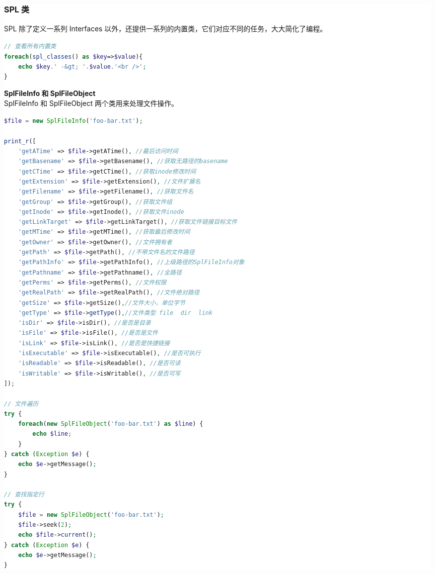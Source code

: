 ### SPL 类
SPL 除了定义一系列 Interfaces 以外，还提供一系列的内置类，它们对应不同的任务，大大简化了编程。  
```php
// 查看所有内置类
foreach(spl_classes() as $key=>$value){
	echo $key.' -&gt; '.$value.'<br />';
}
```

**SplFileInfo 和 SplFileObject**  
SplFileInfo 和 SplFileObject 两个类用来处理文件操作。  
```php
$file = new SplFileInfo('foo-bar.txt');
 
print_r([
    'getATime' => $file->getATime(), //最后访问时间
    'getBasename' => $file->getBasename(), //获取无路径的basename
    'getCTime' => $file->getCTime(), //获取inode修改时间
    'getExtension' => $file->getExtension(), //文件扩展名
    'getFilename' => $file->getFilename(), //获取文件名
    'getGroup' => $file->getGroup(), //获取文件组
    'getInode' => $file->getInode(), //获取文件inode
    'getLinkTarget' => $file->getLinkTarget(), //获取文件链接目标文件
    'getMTime' => $file->getMTime(), //获取最后修改时间
    'getOwner' => $file->getOwner(), //文件拥有者
    'getPath' => $file->getPath(), //不带文件名的文件路径
    'getPathInfo' => $file->getPathInfo(), //上级路径的SplFileInfo对象
    'getPathname' => $file->getPathname(), //全路径
    'getPerms' => $file->getPerms(), //文件权限
    'getRealPath' => $file->getRealPath(), //文件绝对路径
    'getSize' => $file->getSize(),//文件大小，单位字节
    'getType' => $file->getType(),//文件类型 file  dir  link
    'isDir' => $file->isDir(), //是否是目录
    'isFile' => $file->isFile(), //是否是文件
    'isLink' => $file->isLink(), //是否是快捷链接
    'isExecutable' => $file->isExecutable(), //是否可执行
    'isReadable' => $file->isReadable(), //是否可读
    'isWritable' => $file->isWritable(), //是否可写
]);

// 文件遍历
try {
    foreach(new SplFileObject('foo-bar.txt') as $line) {
        echo $line;
    }
} catch (Exception $e) {
    echo $e->getMessage();
}

// 查找指定行
try {
    $file = new SplFileObject('foo-bar.txt');
    $file->seek(2);
    echo $file->current();
} catch (Exception $e) {
    echo $e->getMessage();
}
```
